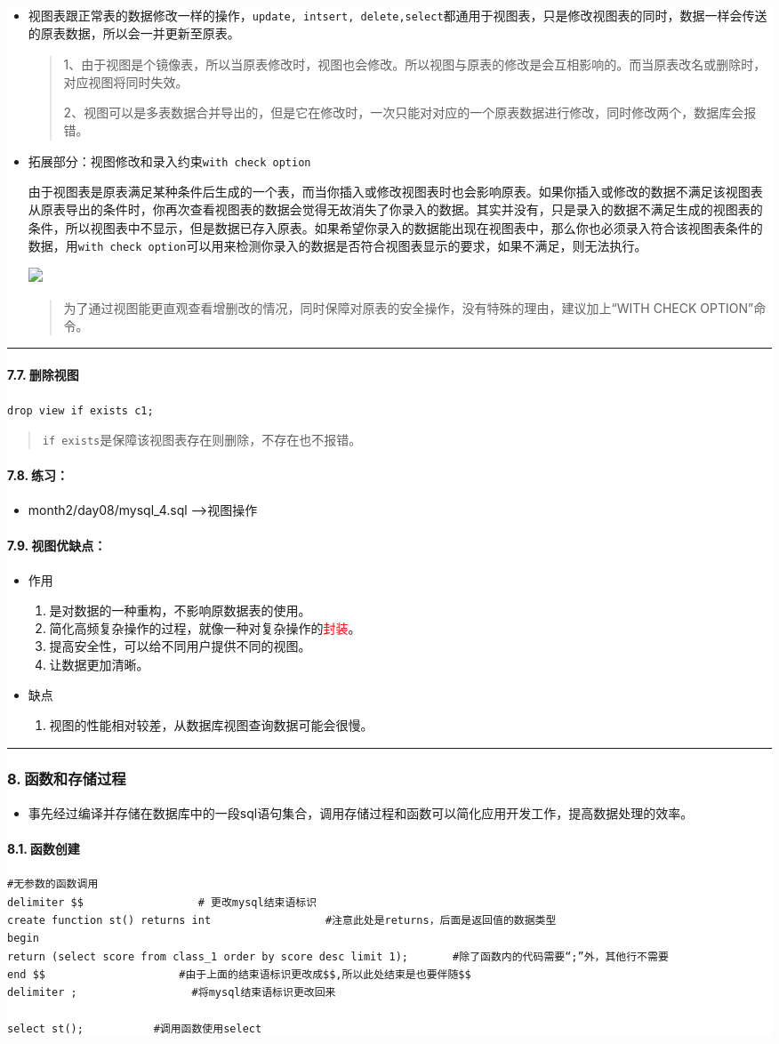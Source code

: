 - 视图表跟正常表的数据修改一样的操作，`update, intsert, delete,select`都通用于视图表，只是修改视图表的同时，数据一样会传送的原表数据，所以会一并更新至原表。

  > 1、由于视图是个镜像表，所以当原表修改时，视图也会修改。所以视图与原表的修改是会互相影响的。而当原表改名或删除时，对应视图将同时失效。
  >
  > 2、视图可以是多表数据合并导出的，但是它在修改时，一次只能对对应的一个原表数据进行修改，同时修改两个，数据库会报错。

- 拓展部分：视图修改和录入约束`with check option`

  ​		 由于视图表是原表满足某种条件后生成的一个表，而当你插入或修改视图表时也会影响原表。如果你插入或修改的数据不满足该视图表从原表导出的条件时，你再次查看视图表的数据会觉得无故消失了你录入的数据。其实并没有，只是录入的数据不满足生成的视图表的条件，所以视图表中不显示，但是数据已存入原表。如果希望你录入的数据能出现在视图表中，那么你也必须录入符合该视图表条件的数据，用`with check option`可以用来检测你录入的数据是否符合视图表显示的要求，如果不满足，则无法执行。

  ![](/home/tarena/CYM/month2/notes/imag/with_check_option.png)

  > 为了通过视图能更直观查看增删改的情况，同时保障对原表的安全操作，没有特殊的理由，建议加上“WITH CHECK OPTION”命令。

---



#### 	7.7.   删除视图

```mysql
drop view if exists c1;
```

> `if exists`是保障该视图表存在则删除，不存在也不报错。



#### 	7.8.   练习：

- month2/day08/mysql_4.sql -->视图操作

  

#### 	7.9.   视图优缺点：

- 作用
  1. 是对数据的一种重构，不影响原数据表的使用。
  2. 简化高频复杂操作的过程，就像一种对复杂操作的<font color=red>封装</font>。
  3. 提高安全性，可以给不同用户提供不同的视图。
  4. 让数据更加清晰。

- 缺点
  1. 视图的性能相对较差，从数据库视图查询数据可能会很慢。

---



### 8.   函数和存储过程

- 事先经过编译并存储在数据库中的一段sql语句集合，调用存储过程和函数可以简化应用开发工作，提高数据处理的效率。

  

#### 	8.1.   函数创建

```mysql
#无参数的函数调用
delimiter $$                  # 更改mysql结束语标识
create function st() returns int                  #注意此处是returns，后面是返回值的数据类型
begin 
return (select score from class_1 order by score desc limit 1);       #除了函数内的代码需要“;”外，其他行不需要
end $$                     #由于上面的结束语标识更改成$$,所以此处结束是也要伴随$$
delimiter ;                  #将mysql结束语标识更改回来

select st();           #调用函数使用select
```
